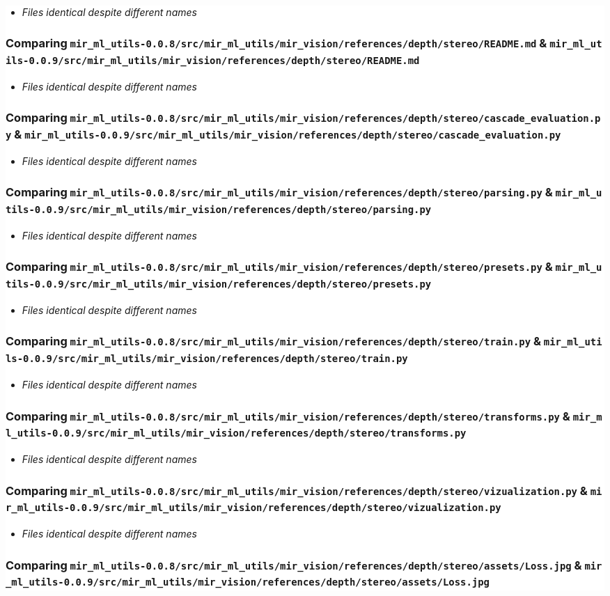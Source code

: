  * *Files identical despite different names*

### Comparing `mir_ml_utils-0.0.8/src/mir_ml_utils/mir_vision/references/depth/stereo/README.md` & `mir_ml_utils-0.0.9/src/mir_ml_utils/mir_vision/references/depth/stereo/README.md`

 * *Files identical despite different names*

### Comparing `mir_ml_utils-0.0.8/src/mir_ml_utils/mir_vision/references/depth/stereo/cascade_evaluation.py` & `mir_ml_utils-0.0.9/src/mir_ml_utils/mir_vision/references/depth/stereo/cascade_evaluation.py`

 * *Files identical despite different names*

### Comparing `mir_ml_utils-0.0.8/src/mir_ml_utils/mir_vision/references/depth/stereo/parsing.py` & `mir_ml_utils-0.0.9/src/mir_ml_utils/mir_vision/references/depth/stereo/parsing.py`

 * *Files identical despite different names*

### Comparing `mir_ml_utils-0.0.8/src/mir_ml_utils/mir_vision/references/depth/stereo/presets.py` & `mir_ml_utils-0.0.9/src/mir_ml_utils/mir_vision/references/depth/stereo/presets.py`

 * *Files identical despite different names*

### Comparing `mir_ml_utils-0.0.8/src/mir_ml_utils/mir_vision/references/depth/stereo/train.py` & `mir_ml_utils-0.0.9/src/mir_ml_utils/mir_vision/references/depth/stereo/train.py`

 * *Files identical despite different names*

### Comparing `mir_ml_utils-0.0.8/src/mir_ml_utils/mir_vision/references/depth/stereo/transforms.py` & `mir_ml_utils-0.0.9/src/mir_ml_utils/mir_vision/references/depth/stereo/transforms.py`

 * *Files identical despite different names*

### Comparing `mir_ml_utils-0.0.8/src/mir_ml_utils/mir_vision/references/depth/stereo/vizualization.py` & `mir_ml_utils-0.0.9/src/mir_ml_utils/mir_vision/references/depth/stereo/vizualization.py`

 * *Files identical despite different names*

### Comparing `mir_ml_utils-0.0.8/src/mir_ml_utils/mir_vision/references/depth/stereo/assets/Loss.jpg` & `mir_ml_utils-0.0.9/src/mir_ml_utils/mir_vision/references/depth/stereo/assets/Loss.jpg`
